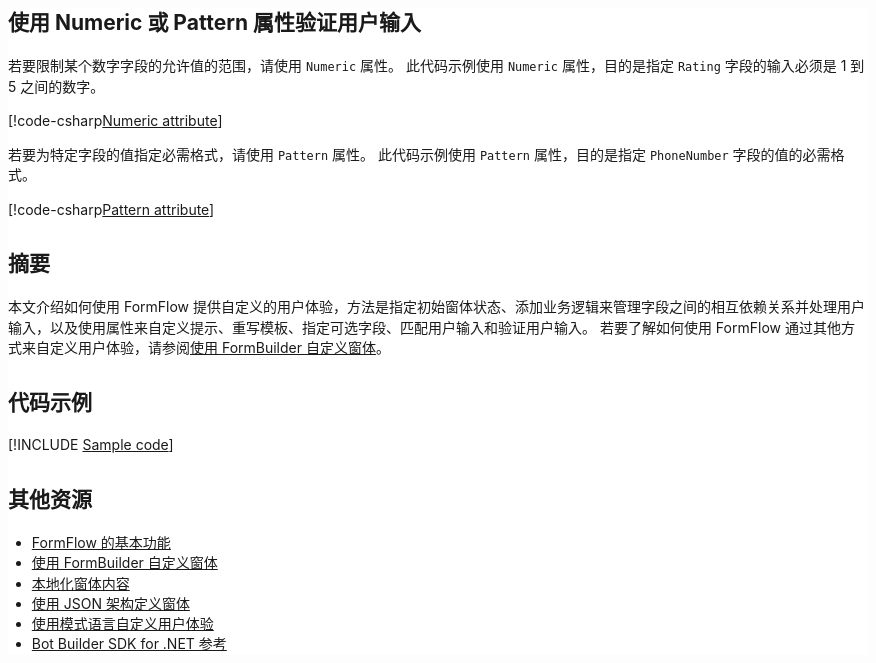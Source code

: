 ## <a name="validate-user-input-using-the-numeric-attribute-or-pattern-attribute"></a>使用 Numeric 或 Pattern 属性验证用户输入

若要限制某个数字字段的允许值的范围，请使用 `Numeric` 属性。 此代码示例使用 `Numeric` 属性，目的是指定 `Rating` 字段的输入必须是 1 到 5 之间的数字。 

[!code-csharp[Numeric attribute](../includes/code/dotnet-formflow-advanced.cs#numericAttribute)]

若要为特定字段的值指定必需格式，请使用 `Pattern` 属性。 此代码示例使用 `Pattern` 属性，目的是指定 `PhoneNumber` 字段的值的必需格式。

[!code-csharp[Pattern attribute](../includes/code/dotnet-formflow-advanced.cs#patternAttribute)]

## <a name="summary"></a>摘要

本文介绍如何使用 FormFlow 提供自定义的用户体验，方法是指定初始窗体状态、添加业务逻辑来管理字段之间的相互依赖关系并处理用户输入，以及使用属性来自定义提示、重写模板、指定可选字段、匹配用户输入和验证用户输入。 若要了解如何使用 FormFlow 通过其他方式来自定义用户体验，请参阅[使用 FormBuilder 自定义窗体](bot-builder-dotnet-formflow-formbuilder.md)。

## <a name="sample-code"></a>代码示例

[!INCLUDE [Sample code](../includes/snippet-dotnet-formflow-samples.md)]

## <a name="additional-resources"></a>其他资源

- [FormFlow 的基本功能](bot-builder-dotnet-formflow.md)
- [使用 FormBuilder 自定义窗体](bot-builder-dotnet-formflow-formbuilder.md)
- [本地化窗体内容](bot-builder-dotnet-formflow-localize.md)
- [使用 JSON 架构定义窗体](bot-builder-dotnet-formflow-json-schema.md)
- [使用模式语言自定义用户体验](bot-builder-dotnet-formflow-pattern-language.md)
- <a href="/dotnet/api/?view=botbuilder-3.11.0" target="_blank">Bot Builder SDK for .NET 参考</a>

[formDialog]: /dotnet/api/microsoft.bot.builder.formflow.formdialog

[promptFieldsWithValues]: /dotnet/api/microsoft.bot.builder.formflow.formoptions.promptfieldswithvalues

[validateResult]: /dotnet/api/microsoft.bot.builder.formflow.validateresult

[describeAttribute]: /dotnet/api/microsoft.bot.builder.formflow.describeattribute

[numericAttribute]: /dotnet/api/microsoft.bot.builder.formflow.numericattribute

[optionalAttribute]: /dotnet/api/microsoft.bot.builder.formflow.optionalattribute

[patternAttribute]: /dotnet/api/microsoft.bot.builder.formflow.patternattribute

[promptAttribute]: /dotnet/api/microsoft.bot.builder.formflow.promptattribute

[templateAttribute]: /dotnet/api/microsoft.bot.builder.formflow.templateattribute

[termsAttribute]: /dotnet/api/microsoft.bot.builder.formflow.termsattribute

[notUnderstood]: /dotnet/api/microsoft.bot.builder.formflow.templateusage.notunderstood
